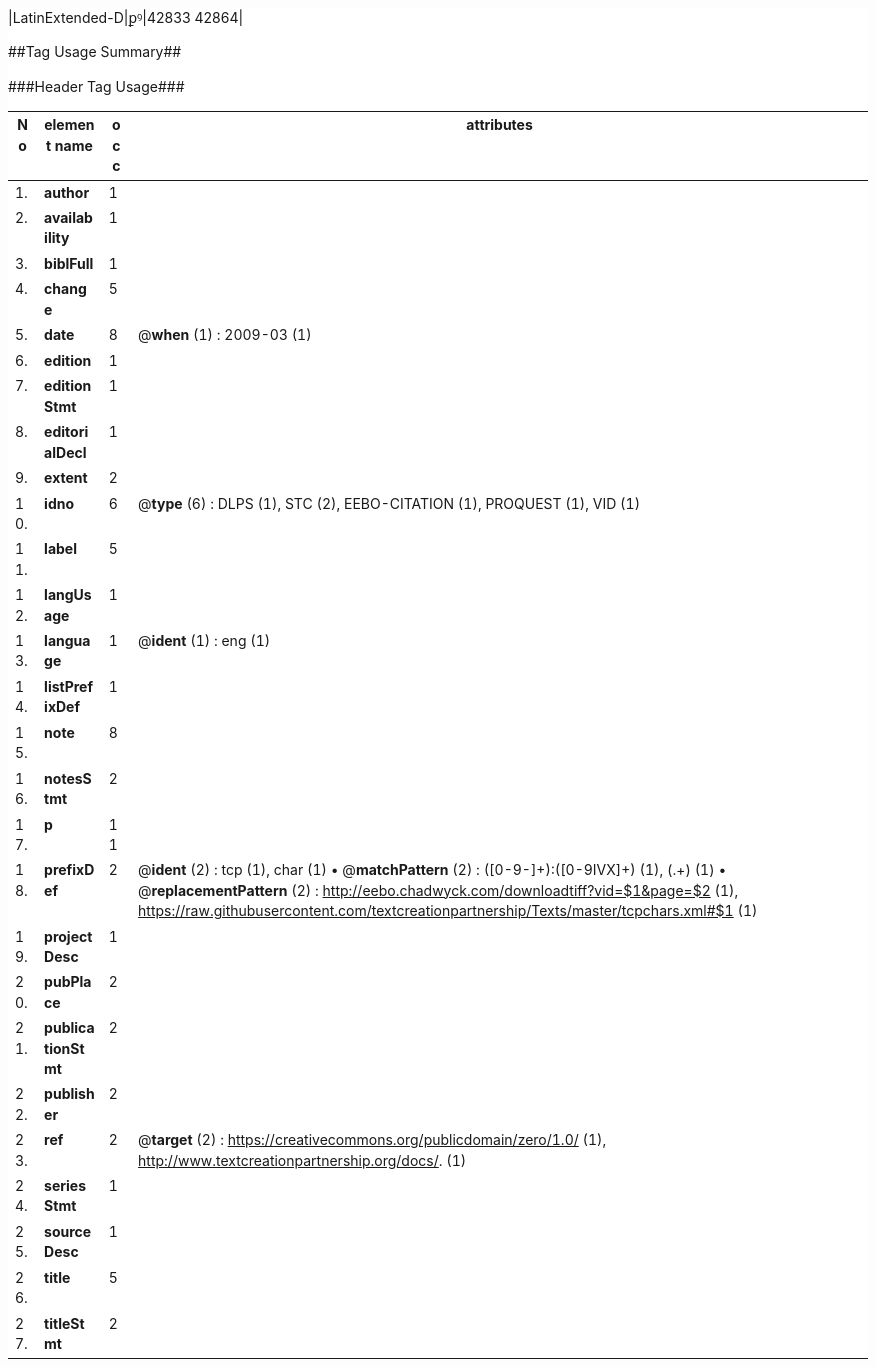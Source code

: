 |LatinExtended-D|ꝑꝰ|42833 42864|

##Tag Usage Summary##

###Header Tag Usage###

|No|element name|occ|attributes|
|---|---|---|---|
|1.|__author__|1||
|2.|__availability__|1||
|3.|__biblFull__|1||
|4.|__change__|5||
|5.|__date__|8| @__when__ (1) : 2009-03 (1)|
|6.|__edition__|1||
|7.|__editionStmt__|1||
|8.|__editorialDecl__|1||
|9.|__extent__|2||
|10.|__idno__|6| @__type__ (6) : DLPS (1), STC (2), EEBO-CITATION (1), PROQUEST (1), VID (1)|
|11.|__label__|5||
|12.|__langUsage__|1||
|13.|__language__|1| @__ident__ (1) : eng (1)|
|14.|__listPrefixDef__|1||
|15.|__note__|8||
|16.|__notesStmt__|2||
|17.|__p__|11||
|18.|__prefixDef__|2| @__ident__ (2) : tcp (1), char (1)  •  @__matchPattern__ (2) : ([0-9\-]+):([0-9IVX]+) (1), (.+) (1)  •  @__replacementPattern__ (2) : http://eebo.chadwyck.com/downloadtiff?vid=$1&page=$2 (1), https://raw.githubusercontent.com/textcreationpartnership/Texts/master/tcpchars.xml#$1 (1)|
|19.|__projectDesc__|1||
|20.|__pubPlace__|2||
|21.|__publicationStmt__|2||
|22.|__publisher__|2||
|23.|__ref__|2| @__target__ (2) : https://creativecommons.org/publicdomain/zero/1.0/ (1), http://www.textcreationpartnership.org/docs/. (1)|
|24.|__seriesStmt__|1||
|25.|__sourceDesc__|1||
|26.|__title__|5||
|27.|__titleStmt__|2||

